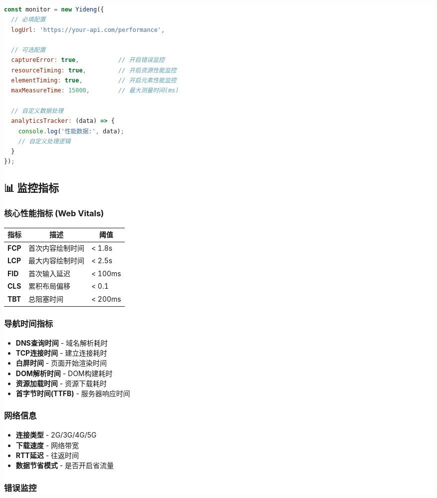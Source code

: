 ```javascript
const monitor = new Yideng({
  // 必填配置
  logUrl: 'https://your-api.com/performance',
  
  // 可选配置
  captureError: true,           // 开启错误监控
  resourceTiming: true,         // 开启资源性能监控
  elementTiming: true,          // 开启元素性能监控
  maxMeasureTime: 15000,        // 最大测量时间(ms)
  
  // 自定义数据处理
  analyticsTracker: (data) => {
    console.log('性能数据:', data);
    // 自定义处理逻辑
  }
});
```

## 📊 监控指标

### 核心性能指标 (Web Vitals)

| 指标 | 描述 | 阈值 |
|------|------|------|
| **FCP** | 首次内容绘制时间 | < 1.8s |
| **LCP** | 最大内容绘制时间 | < 2.5s |
| **FID** | 首次输入延迟 | < 100ms |
| **CLS** | 累积布局偏移 | < 0.1 |
| **TBT** | 总阻塞时间 | < 200ms |

### 导航时间指标

- **DNS查询时间** - 域名解析耗时
- **TCP连接时间** - 建立连接耗时
- **白屏时间** - 页面开始渲染时间
- **DOM解析时间** - DOM构建耗时
- **资源加载时间** - 资源下载耗时
- **首字节时间(TTFB)** - 服务器响应时间

### 网络信息

- **连接类型** - 2G/3G/4G/5G
- **下载速度** - 网络带宽
- **RTT延迟** - 往返时间
- **数据节省模式** - 是否开启省流量

### 错误监控

